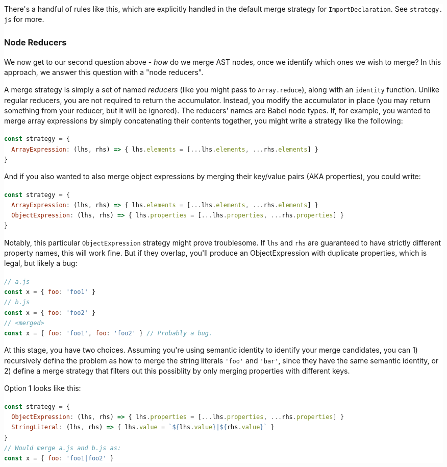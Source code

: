 There's a handful of rules like this, which are explicitly handled in the default merge strategy for `ImportDeclaration`. See `strategy.js` for more.

### Node Reducers

We now get to our second question above - _how_ do we merge AST nodes, once we identify which ones we wish to merge? In this approach, we answer this question with a "node reducers".

A merge strategy is simply a set of named _reducers_ (like you might pass to `Array.reduce`), along with an `identity` function. Unlike regular reducers, you are not required to return the accumulator. Instead, you modify the accumulator in place (you may return something from your reducer, but it will be ignored). The reducers' names are Babel node types. If, for example, you wanted to merge array expressions by simply concatenating their contents together, you might write a strategy like the following:

```js
const strategy = {
  ArrayExpression: (lhs, rhs) => { lhs.elements = [...lhs.elements, ...rhs.elements] }
}
```

And if you also wanted to also merge object expressions by merging their key/value pairs (AKA properties), you could write:

```js
const strategy = {
  ArrayExpression: (lhs, rhs) => { lhs.elements = [...lhs.elements, ...rhs.elements] }
  ObjectExpression: (lhs, rhs) => { lhs.properties = [...lhs.properties, ...rhs.properties] }
}
```

Notably, this particular `ObjectExpression` strategy might prove troublesome. If `lhs` and `rhs` are guaranteed to have strictly different property names, this will work fine. But if they overlap, you'll produce an ObjectExpression with duplicate properties, which is legal, but likely a bug:

```js
// a.js
const x = { foo: 'foo1' }
// b.js
const x = { foo: 'foo2' }
// <merged>
const x = { foo: 'foo1', foo: 'foo2' } // Probably a bug.
```

At this stage, you have two choices. Assuming you're using semantic identity to identify your merge candidates, you can 1) recursively define the problem as how to merge the string literals `'foo'` and `'bar'`, since they have the same semantic identity, or 2) define a merge strategy that filters out this possiblity by only merging properties with different keys.

Option 1 looks like this:

```js
const strategy = {
  ObjectExpression: (lhs, rhs) => { lhs.properties = [...lhs.properties, ...rhs.properties] }
  StringLiteral: (lhs, rhs) => { lhs.value = `${lhs.value}|${rhs.value}` }
}
// Would merge a.js and b.js as:
const x = { foo: 'foo1|foo2' }
```
